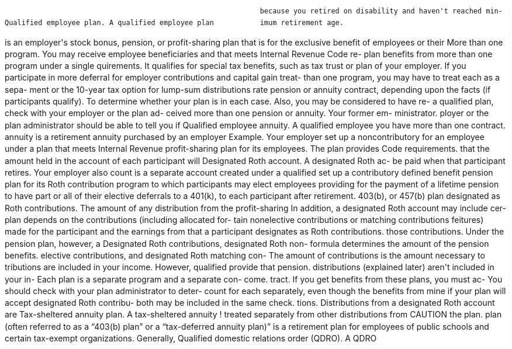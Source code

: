                                                                  because you retired on disability and haven't reached min-
    Qualified employee plan. A qualified employee plan           imum retirement age.
is an employer's stock bonus, pension, or profit-sharing
plan that is for the exclusive benefit of employees or their     More than one program. You may receive employee
beneficiaries and that meets Internal Revenue Code re-           plan benefits from more than one program under a single
quirements. It qualifies for special tax benefits, such as tax   trust or plan of your employer. If you participate in more
deferral for employer contributions and capital gain treat-      than one program, you may have to treat each as a sepa-
ment or the 10-year tax option for lump-sum distributions        rate pension or annuity contract, depending upon the facts
(if participants qualify). To determine whether your plan is     in each case. Also, you may be considered to have re-
a qualified plan, check with your employer or the plan ad-       ceived more than one pension or annuity. Your former em-
ministrator.                                                     ployer or the plan administrator should be able to tell you if
   Qualified employee annuity. A qualified employee              you have more than one contract.
annuity is a retirement annuity purchased by an employer             Example. Your employer set up a noncontributory
for an employee under a plan that meets Internal Revenue         profit-sharing plan for its employees. The plan provides
Code requirements.                                               that the amount held in the account of each participant will
    Designated Roth account. A designated Roth ac-               be paid when that participant retires. Your employer also
count is a separate account created under a qualified            set up a contributory defined benefit pension plan for its
Roth contribution program to which participants may elect        employees providing for the payment of a lifetime pension
to have part or all of their elective deferrals to a 401(k),     to each participant after retirement.
403(b), or 457(b) plan designated as Roth contributions.             The amount of any distribution from the profit-sharing
In addition, a designated Roth account may include cer-          plan depends on the contributions (including allocated for-
tain nonelective contributions or matching contributions         feitures) made for the participant and the earnings from
that a participant designates as Roth contributions.             those contributions. Under the pension plan, however, a
    Designated Roth contributions, designated Roth non-          formula determines the amount of the pension benefits.
elective contributions, and designated Roth matching con-        The amount of contributions is the amount necessary to
tributions are included in your income. However, qualified       provide that pension.
distributions (explained later) aren't included in your in-          Each plan is a separate program and a separate con-
come.                                                            tract. If you get benefits from these plans, you must ac-
    You should check with your plan administrator to deter-      count for each separately, even though the benefits from
mine if your plan will accept designated Roth contribu-          both may be included in the same check.
tions.                                                                   Distributions from a designated Roth account are
   Tax-sheltered annuity plan. A tax-sheltered annuity             !     treated separately from other distributions from
                                                                 CAUTION the plan.
plan (often referred to as a “403(b) plan” or a “tax-deferred
annuity plan)” is a retirement plan for employees of public
schools and certain tax-exempt organizations. Generally,         Qualified domestic relations order (QDRO). A QDRO